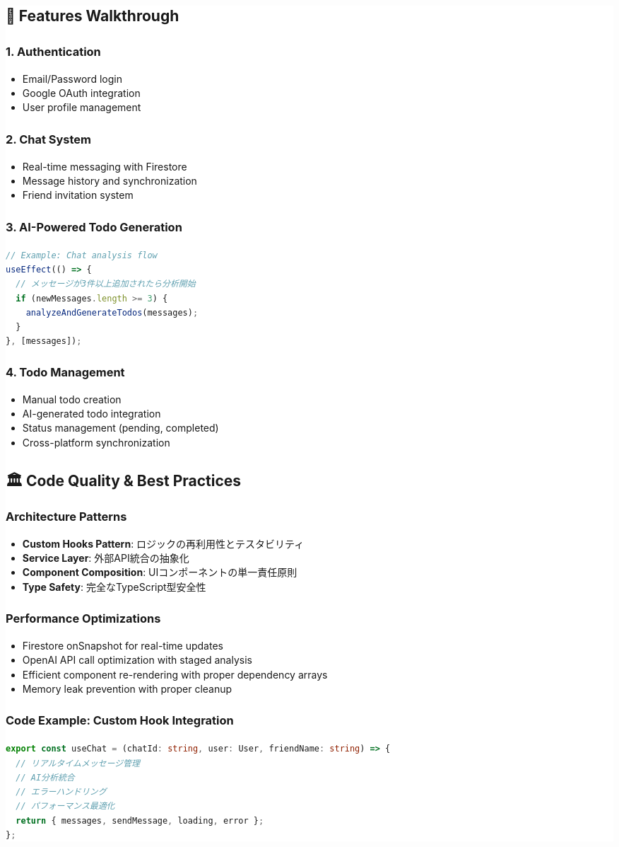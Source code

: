 ## 📱 Features Walkthrough

### 1. Authentication
- Email/Password login
- Google OAuth integration
- User profile management

### 2. Chat System
- Real-time messaging with Firestore
- Message history and synchronization
- Friend invitation system

### 3. AI-Powered Todo Generation
```typescript
// Example: Chat analysis flow
useEffect(() => {
  // メッセージが3件以上追加されたら分析開始
  if (newMessages.length >= 3) {
    analyzeAndGenerateTodos(messages);
  }
}, [messages]);
```

### 4. Todo Management
- Manual todo creation
- AI-generated todo integration
- Status management (pending, completed)
- Cross-platform synchronization

## 🏛️ Code Quality & Best Practices

### Architecture Patterns
- **Custom Hooks Pattern**: ロジックの再利用性とテスタビリティ
- **Service Layer**: 外部API統合の抽象化
- **Component Composition**: UIコンポーネントの単一責任原則
- **Type Safety**: 完全なTypeScript型安全性

### Performance Optimizations
- Firestore onSnapshot for real-time updates
- OpenAI API call optimization with staged analysis
- Efficient component re-rendering with proper dependency arrays
- Memory leak prevention with proper cleanup

### Code Example: Custom Hook Integration
```typescript
export const useChat = (chatId: string, user: User, friendName: string) => {
  // リアルタイムメッセージ管理
  // AI分析統合
  // エラーハンドリング
  // パフォーマンス最適化
  return { messages, sendMessage, loading, error };
};
```
